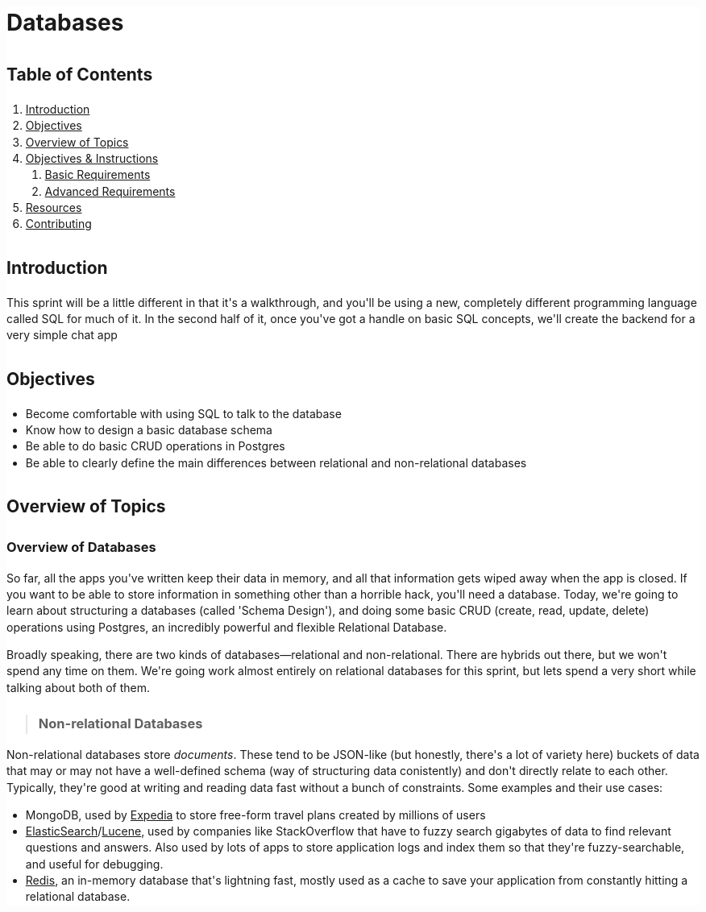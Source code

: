 # Databases

## Table of Contents

1.  [Introduction](#introduction)
1.  [Objectives](#objectives)
1.  [Overview of Topics](#overview-of-topics)
1.  [Objectives & Instructions](#objectives-and-instructions)
    1.  [Basic Requirements](#basic-requirements)
    1.  [Advanced Requirements](#advanced-requirements)
1.  [Resources](#resources)
1.  [Contributing](#contributing)

## Introduction

This sprint will be a little different in that it's a walkthrough, and you'll be using a new, completely different programming language called SQL for much of it. In the second half of it, once you've got a handle on basic SQL concepts, we'll create the backend for a very simple chat app

## Objectives

* Become comfortable with using SQL to talk to the database
* Know how to design a basic database schema
* Be able to do basic CRUD operations in Postgres
* Be able to clearly define the main differences between relational and non-relational databases

## Overview of Topics

### Overview of Databases

So far, all the apps you've written keep their data in memory, and all that information gets wiped away when the app is closed. If you want to be able to store information in something other than a horrible hack, you'll need a database. Today, we're going to learn about structuring a databases (called 'Schema Design'), and doing some basic CRUD (create, read, update, delete) operations using Postgres, an incredibly powerful and flexible Relational Database.

Broadly speaking, there are two kinds of databases—relational and non-relational. There are hybrids out there, but we won't spend any time on them. We're going work almost entirely on relational databases for this sprint, but lets spend a very short while talking about both of them.

> ### Non-relational Databases

Non-relational databases store _documents_. These tend to be JSON-like (but honestly, there's a lot of variety here) buckets of data that may or may not have a well-defined schema (way of structuring data conistently) and don't directly relate to each other. Typically, they're good at writing and reading data fast without a bunch of constraints. Some examples and their use cases:

* MongoDB, used by [Expedia](https://www.mongodb.com/customers/expedia) to store free-form travel plans created by millions of users
* [ElasticSearch](https://www.elastic.co/use-cases)/[Lucene](https://lucene.apache.org/core/), used by companies like StackOverflow that have to fuzzy search gigabytes of data to find relevant questions and answers. Also used by lots of apps to store application logs and index them so that they're fuzzy-searchable, and useful for debugging.
* [Redis](https://redis.io/topics/whos-using-redis), an in-memory database that's lightning fast, mostly used as a cache to save your application from constantly hitting a relational database.
